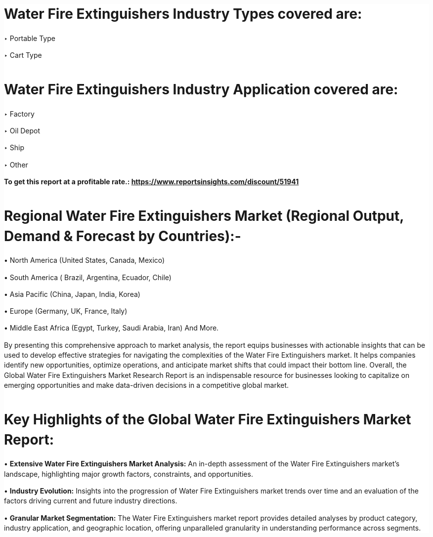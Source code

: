# <strong>Water Fire Extinguishers Industry Types covered are:</strong>

‣ Portable Type

‣ Cart Type

# <strong>Water Fire Extinguishers Industry Application covered are:</strong>

‣ Factory

‣ Oil Depot

‣ Ship

‣ Other

<strong>To get this report at a profitable rate.: <a href=https://www.reportsinsights.com/discount/51941>https://www.reportsinsights.com/discount/51941</a></strong></font>

# <strong>Regional Water Fire Extinguishers Market (Regional Output, Demand &amp; Forecast by Countries):-</strong>

• North America (United States, Canada, Mexico)

• South America ( Brazil, Argentina, Ecuador, Chile)

• Asia Pacific (China, Japan, India, Korea)

• Europe (Germany, UK, France, Italy)

• Middle East Africa (Egypt, Turkey, Saudi Arabia, Iran) And More.

By presenting this comprehensive approach to market analysis, the report equips businesses with actionable insights that can be used to develop effective strategies for navigating the complexities of the Water Fire Extinguishers market. It helps companies identify new opportunities, optimize operations, and anticipate market shifts that could impact their bottom line. Overall, the Global Water Fire Extinguishers Market Research Report is an indispensable resource for businesses looking to capitalize on emerging opportunities and make data-driven decisions in a competitive global market.

# <strong>Key Highlights of the Global Water Fire Extinguishers Market Report:</strong>

• <strong>Extensive Water Fire Extinguishers Market Analysis:</strong> An in-depth assessment of the Water Fire Extinguishers market’s landscape, highlighting major growth factors, constraints, and opportunities.

• <strong>Industry Evolution:</strong> Insights into the progression of Water Fire Extinguishers market trends over time and an evaluation of the factors driving current and future industry directions.

• <strong>Granular Market Segmentation:</strong> The Water Fire Extinguishers market report provides detailed analyses by product category, industry application, and geographic location, offering unparalleled granularity in understanding performance across segments.
